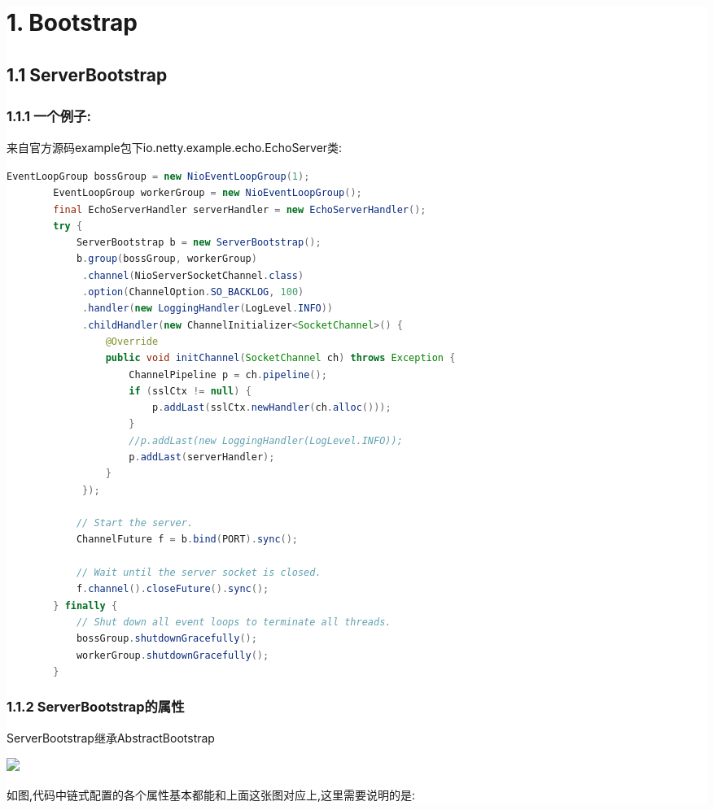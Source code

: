 
# 1. Bootstrap

## 1.1 ServerBootstrap

### 1.1.1 一个例子:

来自官方源码example包下io.netty.example.echo.EchoServer类:

```java
EventLoopGroup bossGroup = new NioEventLoopGroup(1);
        EventLoopGroup workerGroup = new NioEventLoopGroup();
        final EchoServerHandler serverHandler = new EchoServerHandler();
        try {
            ServerBootstrap b = new ServerBootstrap();
            b.group(bossGroup, workerGroup)
             .channel(NioServerSocketChannel.class)
             .option(ChannelOption.SO_BACKLOG, 100)
             .handler(new LoggingHandler(LogLevel.INFO))
             .childHandler(new ChannelInitializer<SocketChannel>() {
                 @Override
                 public void initChannel(SocketChannel ch) throws Exception {
                     ChannelPipeline p = ch.pipeline();
                     if (sslCtx != null) {
                         p.addLast(sslCtx.newHandler(ch.alloc()));
                     }
                     //p.addLast(new LoggingHandler(LogLevel.INFO));
                     p.addLast(serverHandler);
                 }
             });

            // Start the server.
            ChannelFuture f = b.bind(PORT).sync();

            // Wait until the server socket is closed.
            f.channel().closeFuture().sync();
        } finally {
            // Shut down all event loops to terminate all threads.
            bossGroup.shutdownGracefully();
            workerGroup.shutdownGracefully();
        }
```

### 1.1.2 ServerBootstrap的属性

ServerBootstrap继承AbstractBootstrap

![](https://ws1.sinaimg.cn/large/006tNc79gy1g052y16jozj30oe0ucae4.jpg)

如图,代码中链式配置的各个属性基本都能和上面这张图对应上,这里需要说明的是:
